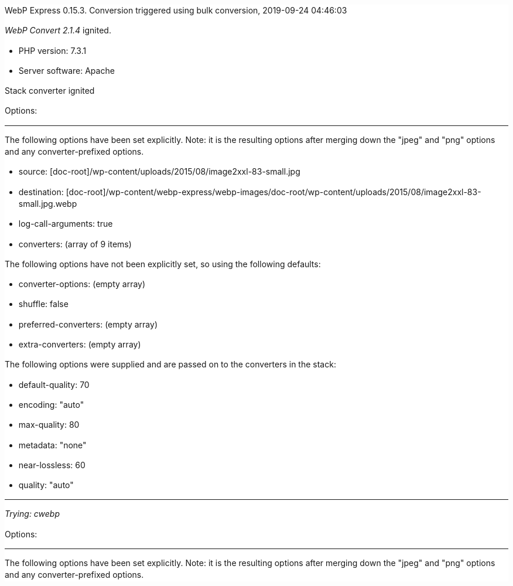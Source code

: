 WebP Express 0.15.3. Conversion triggered using bulk conversion, 2019-09-24 04:46:03


*WebP Convert 2.1.4*  ignited.

- PHP version: 7.3.1

- Server software: Apache


Stack converter ignited


Options:

------------

The following options have been set explicitly. Note: it is the resulting options after merging down the "jpeg" and "png" options and any converter-prefixed options.

- source: [doc-root]/wp-content/uploads/2015/08/image2xxl-83-small.jpg

- destination: [doc-root]/wp-content/webp-express/webp-images/doc-root/wp-content/uploads/2015/08/image2xxl-83-small.jpg.webp

- log-call-arguments: true

- converters: (array of 9 items)


The following options have not been explicitly set, so using the following defaults:

- converter-options: (empty array)

- shuffle: false

- preferred-converters: (empty array)

- extra-converters: (empty array)


The following options were supplied and are passed on to the converters in the stack:

- default-quality: 70

- encoding: "auto"

- max-quality: 80

- metadata: "none"

- near-lossless: 60

- quality: "auto"

------------



*Trying: cwebp* 


Options:

------------

The following options have been set explicitly. Note: it is the resulting options after merging down the "jpeg" and "png" options and any converter-prefixed options.
